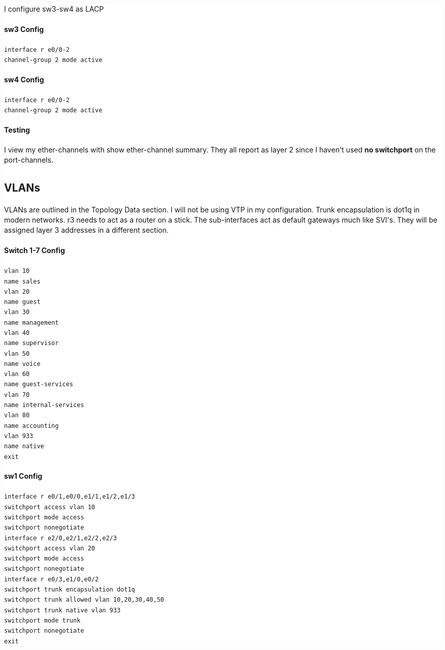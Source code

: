 I configure sw3-sw4 as LACP
#### sw3 Config
~~~
interface r e0/0-2
channel-group 2 mode active
~~~
#### sw4 Config
~~~
interface r e0/0-2
channel-group 2 mode active
~~~

#### Testing
I view my ether-channels with show ether-channel summary. They all report as layer 2 since I haven't used **no switchport** on the port-channels.

## VLANs
VLANs are outlined in the Topology Data section. I will not be using VTP in my configuration. Trunk encapsulation is dot1q in modern networks. r3 needs to act as a router on a stick. The sub-interfaces act as default gateways much like SVI's. They will be assigned layer 3 addresses in a different section.

#### Switch 1-7 Config
~~~
vlan 10
name sales
vlan 20
name guest
vlan 30
name management
vlan 40
name supervisor
vlan 50
name voice
vlan 60
name guest-services
vlan 70
name internal-services
vlan 80
name accounting
vlan 933
name native
exit
~~~

#### sw1 Config
~~~
interface r e0/1,e0/0,e1/1,e1/2,e1/3
switchport access vlan 10
switchport mode access
switchport nonegotiate
interface r e2/0,e2/1,e2/2,e2/3
switchport access vlan 20
switchport mode access
switchport nonegotiate
interface r e0/3,e1/0,e0/2
switchport trunk encapsulation dot1q
switchport trunk allowed vlan 10,20,30,40,50
switchport trunk native vlan 933
switchport mode trunk
switchport nonegotiate
exit
~~~
